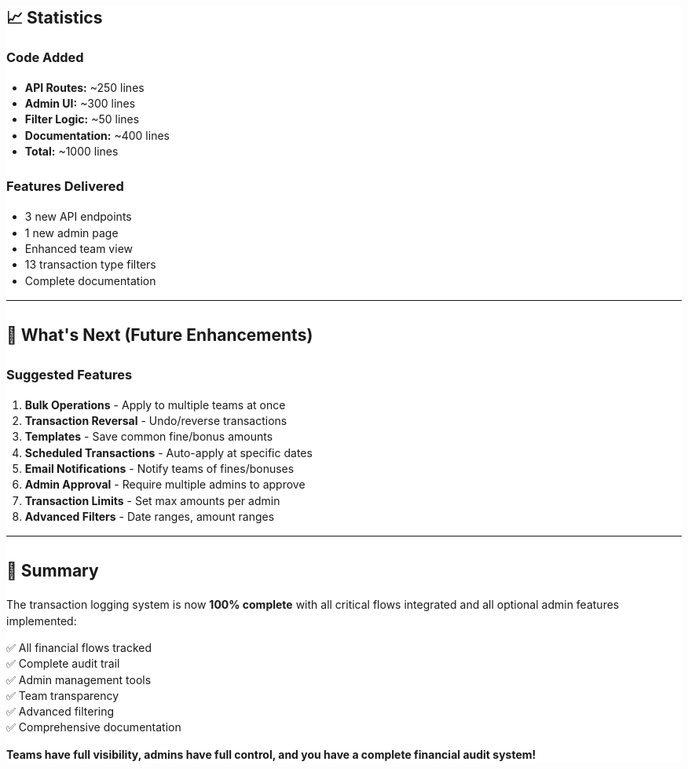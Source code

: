 
## 📈 Statistics

### Code Added
- **API Routes:** ~250 lines
- **Admin UI:** ~300 lines
- **Filter Logic:** ~50 lines
- **Documentation:** ~400 lines
- **Total:** ~1000 lines

### Features Delivered
- 3 new API endpoints
- 1 new admin page
- Enhanced team view
- 13 transaction type filters
- Complete documentation

---

## 🚀 What's Next (Future Enhancements)

### Suggested Features
1. **Bulk Operations** - Apply to multiple teams at once
2. **Transaction Reversal** - Undo/reverse transactions
3. **Templates** - Save common fine/bonus amounts
4. **Scheduled Transactions** - Auto-apply at specific dates
5. **Email Notifications** - Notify teams of fines/bonuses
6. **Admin Approval** - Require multiple admins to approve
7. **Transaction Limits** - Set max amounts per admin
8. **Advanced Filters** - Date ranges, amount ranges

---

## 🎉 Summary

The transaction logging system is now **100% complete** with all critical flows integrated and all optional admin features implemented:

✅ All financial flows tracked  
✅ Complete audit trail  
✅ Admin management tools  
✅ Team transparency  
✅ Advanced filtering  
✅ Comprehensive documentation  

**Teams have full visibility, admins have full control, and you have a complete financial audit system!**
